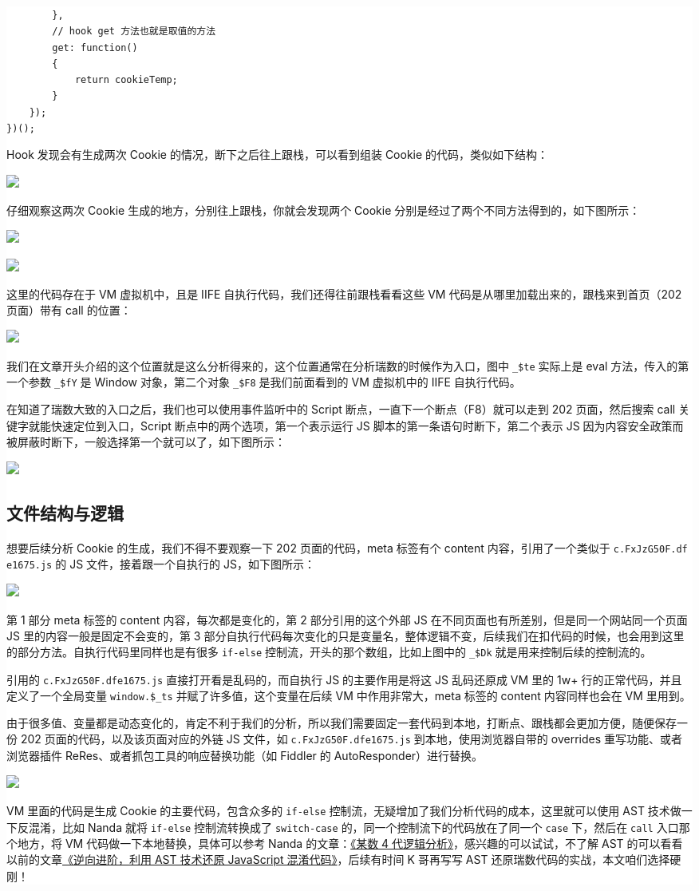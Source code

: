```
        },
        // hook get 方法也就是取值的方法 
        get: function()
        {
            return cookieTemp;
        }
    });
})();
```

Hook 发现会有生成两次 Cookie 的情况，断下之后往上跟栈，可以看到组装 Cookie 的代码，类似如下结构：

![](https://s2.loli.net/2022/06/28/524tBWAPgHYmNdc.png)

仔细观察这两次 Cookie 生成的地方，分别往上跟栈，你就会发现两个 Cookie 分别是经过了两个不同方法得到的，如下图所示：

![](https://s2.loli.net/2022/06/28/jdqkVcfDU9oCpn1.png)

![](https://s2.loli.net/2022/06/28/bevGhxN7Rj2dUtn.png)

这里的代码存在于 VM 虚拟机中，且是 IIFE 自执行代码，我们还得往前跟栈看看这些 VM 代码是从哪里加载出来的，跟栈来到首页（202 页面）带有 call 的位置：

![](https://s2.loli.net/2022/06/28/x59TgbvsDEzQJNU.png)

我们在文章开头介绍的这个位置就是这么分析得来的，这个位置通常在分析瑞数的时候作为入口，图中 `_$te` 实际上是 eval 方法，传入的第一个参数 `_$fY` 是 Window 对象，第二个对象 `_$F8` 是我们前面看到的 VM 虚拟机中的 IIFE 自执行代码。

在知道了瑞数大致的入口之后，我们也可以使用事件监听中的 Script 断点，一直下一个断点（F8）就可以走到 202 页面，然后搜索 call 关键字就能快速定位到入口，Script 断点中的两个选项，第一个表示运行 JS 脚本的第一条语句时断下，第二个表示 JS 因为内容安全政策而被屏蔽时断下，一般选择第一个就可以了，如下图所示：

![](https://s2.loli.net/2022/06/28/G8U9jnmqdAtTBcs.png)

文件结构与逻辑
-------

想要后续分析 Cookie 的生成，我们不得不要观察一下 202 页面的代码，meta 标签有个 content 内容，引用了一个类似于 `c.FxJzG50F.dfe1675.js` 的 JS 文件，接着跟一个自执行的 JS，如下图所示：

![](https://s2.loli.net/2022/06/30/bRusC68x9opOSlI.png)

第 1 部分 meta 标签的 content 内容，每次都是变化的，第 2 部分引用的这个外部 JS 在不同页面也有所差别，但是同一个网站同一个页面 JS 里的内容一般是固定不会变的，第 3 部分自执行代码每次变化的只是变量名，整体逻辑不变，后续我们在扣代码的时候，也会用到这里的部分方法。自执行代码里同样也是有很多 `if-else` 控制流，开头的那个数组，比如上图中的 `_$Dk` 就是用来控制后续的控制流的。

引用的 `c.FxJzG50F.dfe1675.js` 直接打开看是乱码的，而自执行 JS 的主要作用是将这 JS 乱码还原成 VM 里的 1w+ 行的正常代码，并且定义了一个全局变量 `window.$_ts` 并赋了许多值，这个变量在后续 VM 中作用非常大，meta 标签的 content 内容同样也会在 VM 里用到。

由于很多值、变量都是动态变化的，肯定不利于我们的分析，所以我们需要固定一套代码到本地，打断点、跟栈都会更加方便，随便保存一份 202 页面的代码，以及该页面对应的外链 JS 文件，如 `c.FxJzG50F.dfe1675.js` 到本地，使用浏览器自带的 overrides 重写功能、或者浏览器插件 ReRes、或者抓包工具的响应替换功能（如 Fiddler 的 AutoResponder）进行替换。

![](https://s2.loli.net/2022/06/29/1MN74jTEUs3zgLQ.png)

VM 里面的代码是生成 Cookie 的主要代码，包含众多的 `if-else` 控制流，无疑增加了我们分析代码的成本，这里就可以使用 AST 技术做一下反混淆，比如 Nanda 就将 `if-else` 控制流转换成了 `switch-case` 的，同一个控制流下的代码放在了同一个 `case` 下，然后在 `call` 入口那个地方，将 VM 代码做一下本地替换，具体可以参考 Nanda 的文章：[《某数 4 代逻辑分析》](https://mp.weixin.qq.com/s/r3FXjvT5Mm9Ikg_bDEadcw)，感兴趣的可以试试，不了解 AST 的可以看看以前的文章[《逆向进阶，利用 AST 技术还原 JavaScript 混淆代码》](https://mp.weixin.qq.com/s/fIbPuNMs5FRADJE5MOZXgA)，后续有时间 K 哥再写写 AST 还原瑞数代码的实战，本文咱们选择硬刚！
